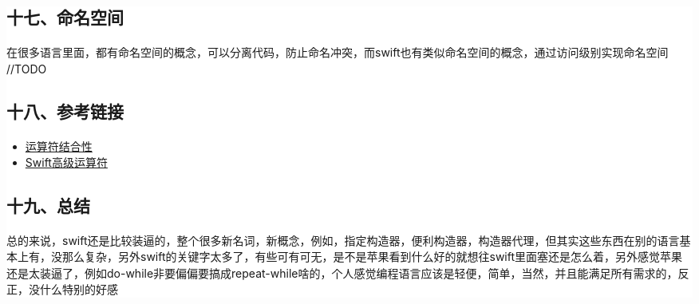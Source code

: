 ## 十七、命名空间
在很多语言里面，都有命名空间的概念，可以分离代码，防止命名冲突，而swift也有类似命名空间的概念，通过访问级别实现命名空间
//TODO

## 十八、参考链接
* [运算符结合性](https://en.wikipedia.org/wiki/Operator_associativity#Right-associativity_of_assignment_operators)
* [Swift高级运算符](https://developer.apple.com/library/prerelease/content/documentation/Swift/Conceptual/Swift_Programming_Language/AdvancedOperators.html)


## 十九、总结
总的来说，swift还是比较装逼的，整个很多新名词，新概念，例如，指定构造器，便利构造器，构造器代理，但其实这些东西在别的语言基本上有，没那么复杂，另外swift的关键字太多了，有些可有可无，是不是苹果看到什么好的就想往swift里面塞还是怎么着，另外感觉苹果还是太装逼了，例如do-while非要偏偏要搞成repeat-while啥的，个人感觉编程语言应该是轻便，简单，当然，并且能满足所有需求的，反正，没什么特别的好感
